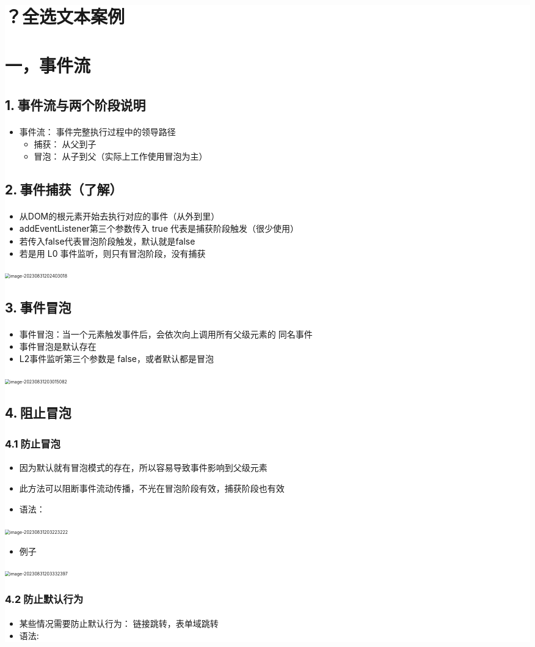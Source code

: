 # ？全选文本案例

# 一，事件流

## 1. 事件流与两个阶段说明

- 事件流： 事件完整执行过程中的领导路径
  - 捕获： 从父到子
  - 冒泡： 从子到父（实际上工作使用冒泡为主）

## 2. 事件捕获（了解）

- 从DOM的根元素开始去执行对应的事件（从外到里）
- addEventListener第三个参数传入 true 代表是捕获阶段触发（很少使用）
- 若传入false代表冒泡阶段触发，默认就是false
- 若是用 L0 事件监听，则只有冒泡阶段，没有捕获

<img src="/Users/guoguo/Library/Application Support/typora-user-images/image-20230831202403018.png" alt="image-20230831202403018" style="zoom:50%;" />

## 3. 事件冒泡

- 事件冒泡：当一个元素触发事件后，会依次向上调用所有父级元素的 同名事件
- 事件冒泡是默认存在
- L2事件监听第三个参数是 false，或者默认都是冒泡

<img src="/Users/guoguo/Library/Application Support/typora-user-images/image-20230831203015082.png" alt="image-20230831203015082" style="zoom:50%;" />



## 4. 阻止冒泡

### 4.1 防止冒泡

- 因为默认就有冒泡模式的存在，所以容易导致事件影响到父级元素

- 此方法可以阻断事件流动传播，不光在冒泡阶段有效，捕获阶段也有效
- 语法：

<img src="/Users/guoguo/Library/Application Support/typora-user-images/image-20230831203223222.png" alt="image-20230831203223222" style="zoom:50%;" />

- 例子

<img src="/Users/guoguo/Library/Application Support/typora-user-images/image-20230831203332397.png" alt="image-20230831203332397" style="zoom:50%;" />

### 4.2 防止默认行为

- 某些情况需要防止默认行为： 链接跳转，表单域跳转
- 语法:
